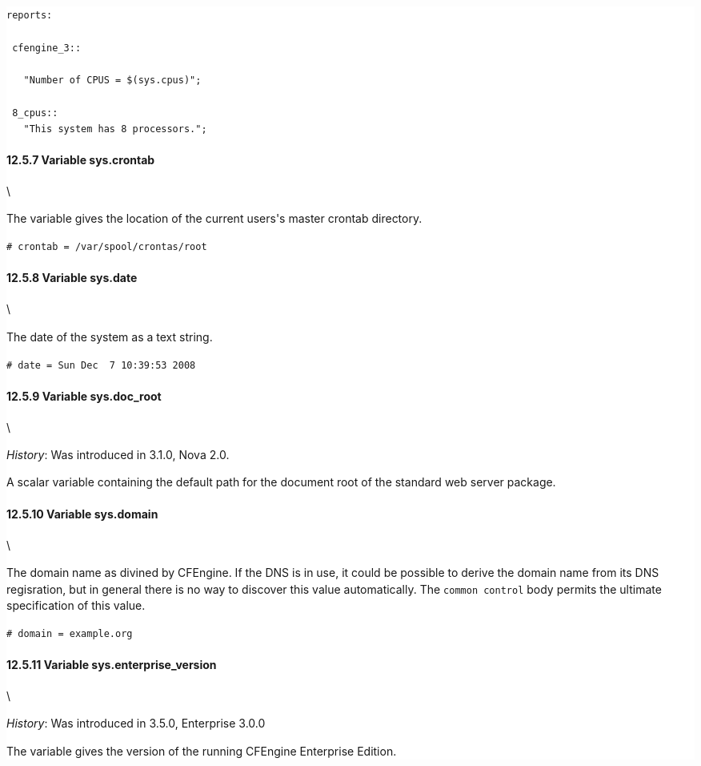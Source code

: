     reports:

     cfengine_3::

       "Number of CPUS = $(sys.cpus)";

     8_cpus::
       "This system has 8 processors.";

#### 12.5.7 Variable sys.crontab

\

The variable gives the location of the current users's master crontab
directory.

    # crontab = /var/spool/crontas/root 

#### 12.5.8 Variable sys.date

\

The date of the system as a text string.

    # date = Sun Dec  7 10:39:53 2008

#### 12.5.9 Variable sys.doc\_root

\

*History*: Was introduced in 3.1.0, Nova 2.0.

A scalar variable containing the default path for the document root of
the standard web server package.

#### 12.5.10 Variable sys.domain

\

The domain name as divined by CFEngine. If the DNS is in use, it could
be possible to derive the domain name from its DNS regisration, but in
general there is no way to discover this value automatically. The
`common control` body permits the ultimate specification of this value.

    # domain = example.org
     

#### 12.5.11 Variable sys.enterprise\_version

\

*History*: Was introduced in 3.5.0, Enterprise 3.0.0

The variable gives the version of the running CFEngine Enterprise
Edition.
